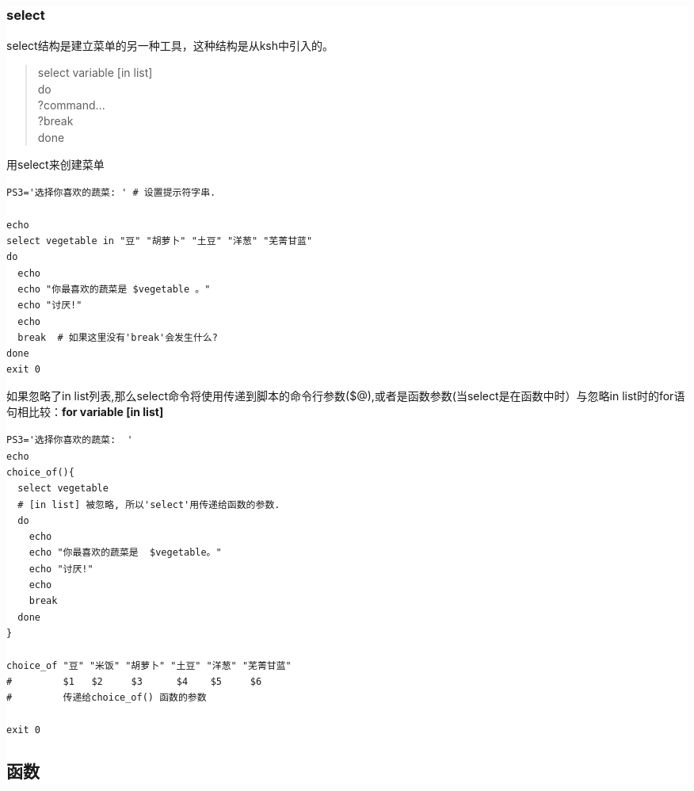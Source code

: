 ### select

select结构是建立菜单的另一种工具，这种结构是从ksh中引入的。

> select variable \[in list\]  
> do  
> ?command...  
> ?break  
> done

用select来创建菜单

```text
PS3='选择你喜欢的蔬菜: ' # 设置提示符字串.

echo
select vegetable in "豆" "胡萝卜" "土豆" "洋葱" "芜菁甘蓝"
do
  echo
  echo "你最喜欢的蔬菜是 $vegetable 。"
  echo "讨厌!"
  echo
  break  # 如果这里没有'break'会发生什么?
done
exit 0
```

如果忽略了in list列表,那么select命令将使用传递到脚本的命令行参数\($@\),或者是函数参数\(当select是在函数中时）与忽略in list时的for语句相比较：**for variable \[in list\]**

```text
PS3='选择你喜欢的蔬菜:  '
echo
choice_of(){
  select vegetable
  # [in list] 被忽略, 所以'select'用传递给函数的参数.
  do
    echo
    echo "你最喜欢的蔬菜是  $vegetable。"
    echo "讨厌!"
    echo
    break
  done
}

choice_of "豆" "米饭" "胡萝卜" "土豆" "洋葱" "芜菁甘蓝"
#         $1   $2     $3      $4    $5     $6
#         传递给choice_of() 函数的参数

exit 0
```

## 函数
